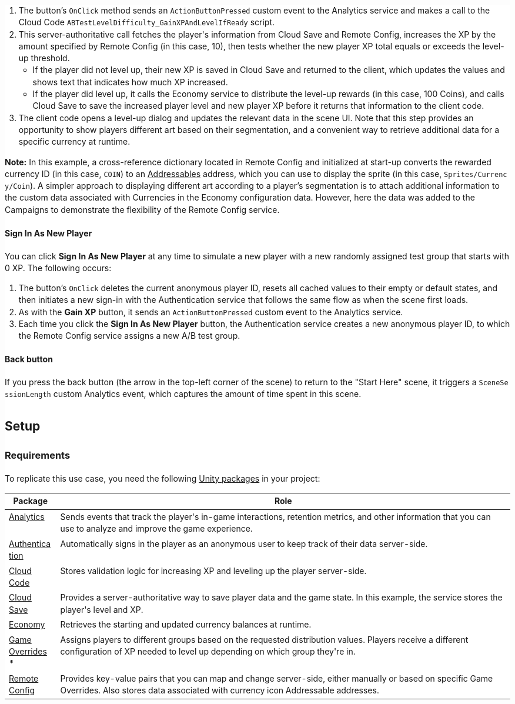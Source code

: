 1. The button’s `OnClick` method sends an `ActionButtonPressed` custom event to the Analytics service and makes a call to the Cloud Code `ABTestLevelDifficulty_GainXPAndLevelIfReady` script.
2. This server-authoritative call fetches the player's information from Cloud Save and Remote Config, increases the XP by the amount specified by Remote Config (in this case, 10), then tests whether the new player XP total equals or exceeds the level-up threshold.
   * If the player did not level up, their new XP is saved in Cloud Save and returned to the client, which updates the values and shows text that indicates how much XP increased.
   * If the player did level up, it calls the Economy service to distribute the level-up rewards (in this case, 100 Coins), and calls Cloud Save to save the increased player level and new player XP before it returns that information to the client code.
3. The client code opens a level-up dialog and updates the relevant data in the scene UI.
   Note that this step provides an opportunity to show players different art based on their segmentation, and a convenient way to retrieve additional data for a specific currency at runtime.

**Note:** In this example, a cross-reference dictionary located in Remote Config and initialized at start-up converts the rewarded currency ID (in this case, `COIN`) to an [Addressables](https://docs.unity3d.com/Packages/com.unity.addressables@latest/index.html) address, which you can use to display the sprite (in this case, `Sprites/Currency/Coin`).
A simpler approach to displaying different art according to a player’s segmentation is to attach additional information to the custom data associated with Currencies in the Economy configuration data.
However, here the data was added to the Campaigns to demonstrate the flexibility of the Remote Config service.

#### Sign In As New Player

You can click **Sign In As New Player** at any time to simulate a new player with a new randomly assigned test group that starts with 0 XP.
The following occurs:

1. The button’s `OnClick` deletes the current anonymous player ID, resets all cached values to their empty or default states, and then initiates a new sign-in with the Authentication service that follows the same flow as when the scene first loads.
2. As with the **Gain XP** button, it sends an `ActionButtonPressed` custom event to the Analytics service.
3. Each time you click the **Sign In As New Player** button, the Authentication service creates a new anonymous player ID, to which the Remote Config service assigns a new A/B test group.

#### Back button

If you press the back button (the arrow in the top-left corner of the scene) to return to the "Start Here" scene, it triggers a `SceneSessionLength` custom Analytics event, which captures the amount of time spent in this scene.

## Setup

### Requirements

To replicate this use case, you need the following [Unity packages](https://docs.unity3d.com/Manual/Packages.html) in your project:

| **Package**                                                                                                            | **Role**                                                                                                                                                                                      |
|------------------------------------------------------------------------------------------------------------------------|-----------------------------------------------------------------------------------------------------------------------------------------------------------------------------------------------|
| [Analytics](https://docs.unity.com/analytics/SDKInstallation.html)                                                     | Sends events that track the player's in-game interactions, retention metrics, and other information that you can use to analyze and improve the game experience.                              |
| [Authentication](https://docs.unity.com/authentication/IntroUnityAuthentication.html)                                  | Automatically signs in the player as an anonymous user to keep track of their data server-side.                                                                                               |
| [Cloud Code](https://docs.unity.com/cloud-code/implementation.html)                                                    | Stores validation logic for increasing XP and leveling up the player server-side.                                                                                                             |
| [Cloud Save](https://docs.unity.com/cloud-save/index.html#Implementation)                                              | Provides a server-authoritative way to save player data and the game state. In this example, the service stores the player's level and XP.                                                    |
| [Economy](https://docs.unity.com/economy/implementation.html)                                                          | Retrieves the starting and updated currency balances at runtime.                                                                                                                              |
| [Game Overrides](https://docs.unity3d.com/Packages/com.unity.remote-config@3.2/manual/GameOverridesAndSettings.html)\* | Assigns players to different groups based on the requested distribution values. Players receive a different configuration of XP needed to level up depending on which group they're in.       |
| [Remote Config](https://docs.unity3d.com/Packages/com.unity.remote-config@latest)                                      | Provides key-value pairs that you can map and change server-side, either manually or based on specific Game Overrides. Also stores data associated with currency icon Addressable addresses.  |